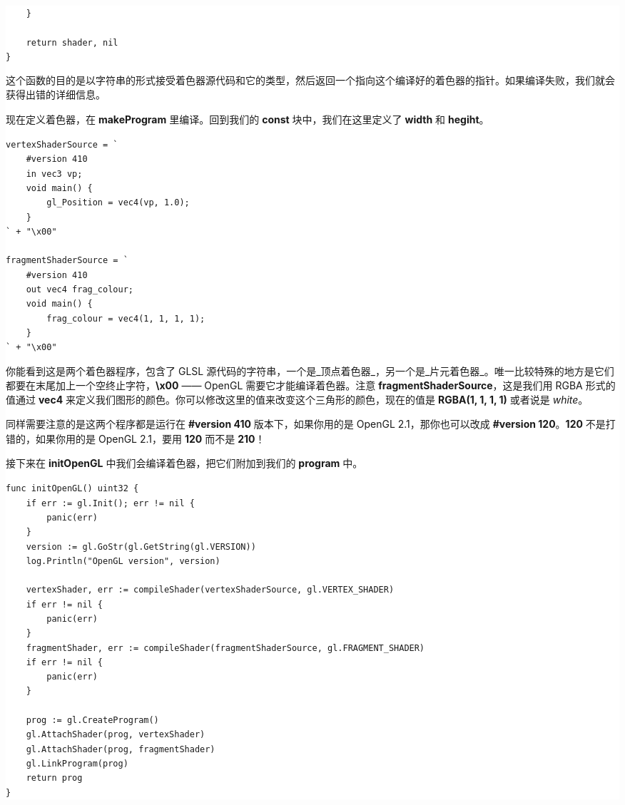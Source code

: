 ```
    }

    return shader, nil
}
```

这个函数的目的是以字符串的形式接受着色器源代码和它的类型，然后返回一个指向这个编译好的着色器的指针。如果编译失败，我们就会获得出错的详细信息。

现在定义着色器，在 **makeProgram** 里编译。回到我们的 **const** 块中，我们在这里定义了 **width** 和 **hegiht**。

```
vertexShaderSource = `
    #version 410
    in vec3 vp;
    void main() {
        gl_Position = vec4(vp, 1.0);
    }
` + "\x00"

fragmentShaderSource = `
    #version 410
    out vec4 frag_colour;
    void main() {
        frag_colour = vec4(1, 1, 1, 1);
    }
` + "\x00"
```

你能看到这是两个着色器程序，包含了 GLSL 源代码的字符串，一个是_顶点着色器_，另一个是_片元着色器_。唯一比较特殊的地方是它们都要在末尾加上一个空终止字符，**\x00** —— OpenGL 需要它才能编译着色器。注意 **fragmentShaderSource**，这是我们用 RGBA 形式的值通过 **vec4** 来定义我们图形的颜色。你可以修改这里的值来改变这个三角形的颜色，现在的值是 **RGBA(1, 1, 1, 1)** 或者说是 _white_。

同样需要注意的是这两个程序都是运行在 **#version 410** 版本下，如果你用的是 OpenGL 2.1，那你也可以改成 **#version 120**。**120** 不是打错的，如果你用的是 OpenGL 2.1，要用 **120** 而不是 **210**！

接下来在 **initOpenGL** 中我们会编译着色器，把它们附加到我们的 **program** 中。

```
func initOpenGL() uint32 {
	if err := gl.Init(); err != nil {
		panic(err)
	}
	version := gl.GoStr(gl.GetString(gl.VERSION))
	log.Println("OpenGL version", version)

    vertexShader, err := compileShader(vertexShaderSource, gl.VERTEX_SHADER)
    if err != nil {
        panic(err)
    }
    fragmentShader, err := compileShader(fragmentShaderSource, gl.FRAGMENT_SHADER)
    if err != nil {
        panic(err)
    }

    prog := gl.CreateProgram()
    gl.AttachShader(prog, vertexShader)
    gl.AttachShader(prog, fragmentShader)    
    gl.LinkProgram(prog)
    return prog
}
```
